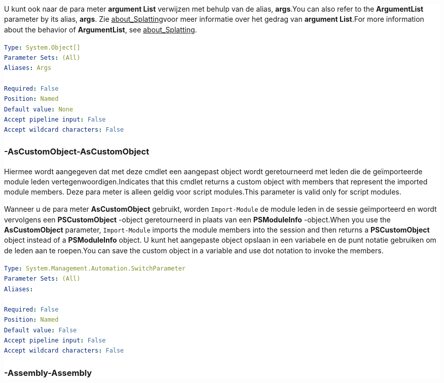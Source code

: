 <span data-ttu-id="a8327-242">U kunt ook naar de para meter **argument List** verwijzen met behulp van de alias, **args**.</span><span class="sxs-lookup"><span data-stu-id="a8327-242">You can also refer to the **ArgumentList** parameter by its alias, **args**.</span></span> <span data-ttu-id="a8327-243">Zie [about_Splatting](about/about_Splatting.md#splatting-with-arrays)voor meer informatie over het gedrag van **argument List**.</span><span class="sxs-lookup"><span data-stu-id="a8327-243">For more information about the behavior of **ArgumentList**, see [about_Splatting](about/about_Splatting.md#splatting-with-arrays).</span></span>

```yaml
Type: System.Object[]
Parameter Sets: (All)
Aliases: Args

Required: False
Position: Named
Default value: None
Accept pipeline input: False
Accept wildcard characters: False
```

### <span data-ttu-id="a8327-244">-AsCustomObject</span><span class="sxs-lookup"><span data-stu-id="a8327-244">-AsCustomObject</span></span>

<span data-ttu-id="a8327-245">Hiermee wordt aangegeven dat met deze cmdlet een aangepast object wordt geretourneerd met leden die de geïmporteerde module leden vertegenwoordigen.</span><span class="sxs-lookup"><span data-stu-id="a8327-245">Indicates that this cmdlet returns a custom object with members that represent the imported module members.</span></span> <span data-ttu-id="a8327-246">Deze para meter is alleen geldig voor script modules.</span><span class="sxs-lookup"><span data-stu-id="a8327-246">This parameter is valid only for script modules.</span></span>

<span data-ttu-id="a8327-247">Wanneer u de para meter **AsCustomObject** gebruikt, worden `Import-Module` de module leden in de sessie geïmporteerd en wordt vervolgens een **PSCustomObject** -object geretourneerd in plaats van een **PSModuleInfo** -object.</span><span class="sxs-lookup"><span data-stu-id="a8327-247">When you use the **AsCustomObject** parameter, `Import-Module` imports the module members into the session and then returns a **PSCustomObject** object instead of a **PSModuleInfo** object.</span></span> <span data-ttu-id="a8327-248">U kunt het aangepaste object opslaan in een variabele en de punt notatie gebruiken om de leden aan te roepen.</span><span class="sxs-lookup"><span data-stu-id="a8327-248">You can save the custom object in a variable and use dot notation to invoke the members.</span></span>

```yaml
Type: System.Management.Automation.SwitchParameter
Parameter Sets: (All)
Aliases:

Required: False
Position: Named
Default value: False
Accept pipeline input: False
Accept wildcard characters: False
```

### <span data-ttu-id="a8327-249">-Assembly</span><span class="sxs-lookup"><span data-stu-id="a8327-249">-Assembly</span></span>
